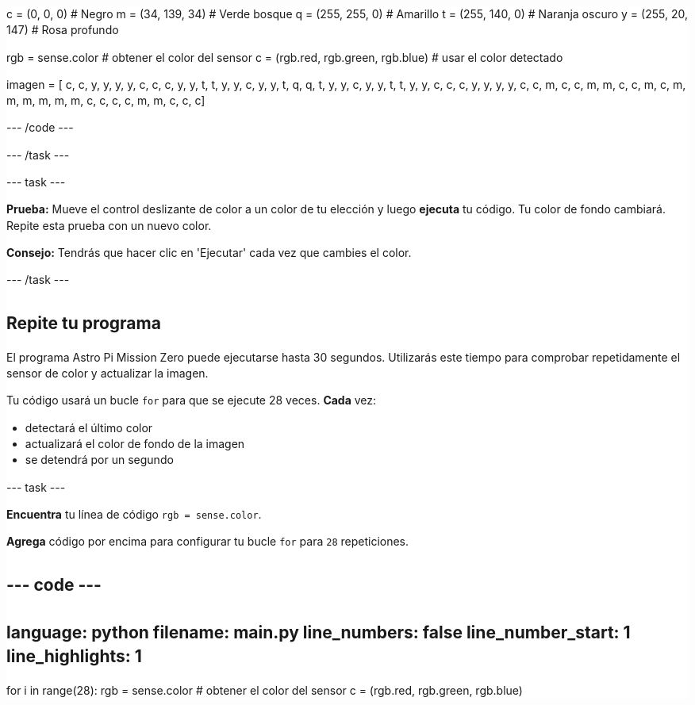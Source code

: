 c = (0, 0, 0) # Negro
m = (34, 139, 34) # Verde bosque
q = (255, 255, 0) # Amarillo
t = (255, 140, 0) # Naranja oscuro
y = (255, 20, 147) # Rosa profundo

rgb = sense.color # obtener el color del sensor
c = (rgb.red, rgb.green, rgb.blue) # usar el color detectado

imagen = [
  c, c, y, y, y, y, c, c,
  c, y, y, t, t, y, y, c,
  y, y, t, q, q, t, y, y,
  c, y, y, t, t, y, y, c,
  c, c, y, y, y, y, c, c,
  m, c, c, m, m, c, c, m,
  c, m, m, m, m, m, m, c,
  c, c, c, m, m, c, c, c]

--- /code ---

--- /task ---

--- task ---

**Prueba:** Mueve el control deslizante de color a un color de tu elección y luego **ejecuta** tu código. Tu color de fondo cambiará. Repite esta prueba con un nuevo color.

**Consejo:** Tendrás que hacer clic en 'Ejecutar' cada vez que cambies el color.

--- /task ---

## Repite tu programa

El programa Astro Pi Mission Zero puede ejecutarse hasta 30 segundos. Utilizarás este tiempo para comprobar repetidamente el sensor de color y actualizar la imagen.

Tu código usará un bucle `for` para que se ejecute 28 veces. **Cada** vez:
+ detectará el último color
+ actualizará el color de fondo de la imagen
+ se detendrá por un segundo

--- task ---

**Encuentra** tu línea de código `rgb = sense.color`.

**Agrega** código por encima para configurar tu bucle `for` para `28` repeticiones.

--- code ---
---
language: python 
filename: main.py 
line_numbers: false 
line_number_start: 1
line_highlights: 1
---
for i in range(28):
rgb = sense.color # obtener el color del sensor
c = (rgb.red, rgb.green, rgb.blue)
